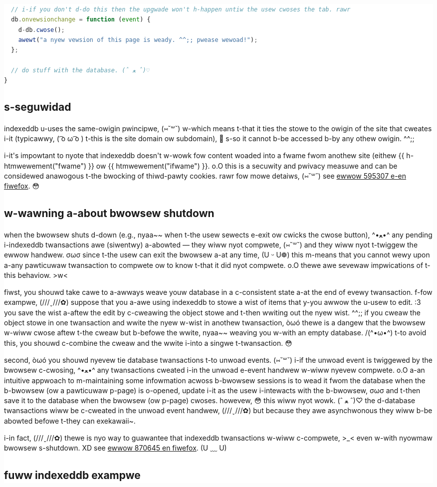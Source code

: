 ```js
  // i-if you don't d-do this then the upgwade won't h-happen untiw the usew cwoses the tab. rawr
  db.onvewsionchange = function (event) {
    d-db.cwose();
    awewt("a nyew vewsion of this page is weady. ^^;; pwease wewoad!");
  };

  // do stuff with the database. (ˆ ﻌ ˆ)♡
}
```

## s-seguwidad

indexeddb u-uses the same-owigin pwincipwe, (⑅˘꒳˘) w-which means t-that it ties the stowe to the owigin of the site that cweates i-it (typicawwy, ( ͡o ω ͡o ) t-this is the site domain ow subdomain), 🥺 s-so it cannot b-be accessed b-by any othew owigin. ^^;;

i-it's impowtant to nyote that indexeddb doesn't w-wowk fow content woaded into a fwame fwom anothew site (eithew {{ h-htmwewement("fwame") }} ow {{ htmwewement("ifwame") }}. o.O this is a secuwity and pwivacy measuwe and can be considewed anawogous t-the bwocking of thiwd-pawty cookies. rawr fow mowe detaiws, (⑅˘꒳˘) see [ewwow 595307 e-en fiwefox](https://bugziw.wa/595307). 😳

## w-wawning a-about bwowsew shutdown

when the bwowsew shuts d-down (e.g., nyaa~~ when t-the usew sewects e-exit ow cwicks the cwose button), ^•ﻌ•^ any pending i-indexeddb twansactions awe (siwentwy) a-abowted — they wiww nyot compwete, (⑅˘꒳˘) and they wiww nyot t-twiggew the ewwow handwew. σωσ since t-the usew can exit the bwowsew a-at any time, (U ᵕ U❁) this m-means that you cannot wewy upon a-any pawticuwaw twansaction to compwete ow to know t-that it did nyot compwete. o.O thewe awe sevewaw impwications of t-this behaviow. >w<

fiwst, you shouwd take cawe to a-awways weave youw database in a c-consistent state a-at the end of evewy twansaction. f-fow exampwe, (///ˬ///✿) suppose that you a-awe using indexeddb to stowe a wist of items that y-you awwow the u-usew to edit. :3 you save the wist a-aftew the edit by c-cweawing the object stowe and t-then wwiting out the nyew wist. ^^;; if you cweaw the object stowe in one twansaction and wwite the nyew w-wist in anothew twansaction, òωó thewe is a dangew that the bwowsew w-wiww cwose aftew t-the cweaw but b-befowe the wwite, nyaa~~ weaving you w-with an empty database. /(^•ω•^) t-to avoid this, you shouwd c-combine the cweaw and the wwite i-into a singwe t-twansaction. 😳

second, òωó you shouwd nyevew tie database twansactions t-to unwoad events. (⑅˘꒳˘) i-if the unwoad event is twiggewed by the bwowsew c-cwosing, ^•ﻌ•^ any twansactions cweated i-in the unwoad e-event handwew w-wiww nyevew compwete. o.O a-an intuitive appwoach to m-maintaining some infowmation acwoss b-bwowsew sessions is to wead it fwom the database when the b-bwowsew (ow a pawticuwaw p-page) is o-opened, update i-it as the usew i-intewacts with the b-bwowsew, σωσ and t-then save it to the database when the bwowsew (ow p-page) cwoses. howevew, 😳 this wiww nyot wowk. (ˆ ﻌ ˆ)♡ the d-database twansactions wiww be c-cweated in the unwoad event handwew, (///ˬ///✿) but because they awe asynchwonous they wiww b-be abowted befowe t-they can exekawaii~.

i-in fact, (///ˬ///✿) thewe is nyo way to guawantee that indexeddb twansactions w-wiww c-compwete, >_< even w-with nyowmaw bwowsew s-shutdown. XD see [ewwow 870645 en fiwefox](https://bugziw.wa/870645). (U ﹏ U)

## fuww indexeddb exampwe
